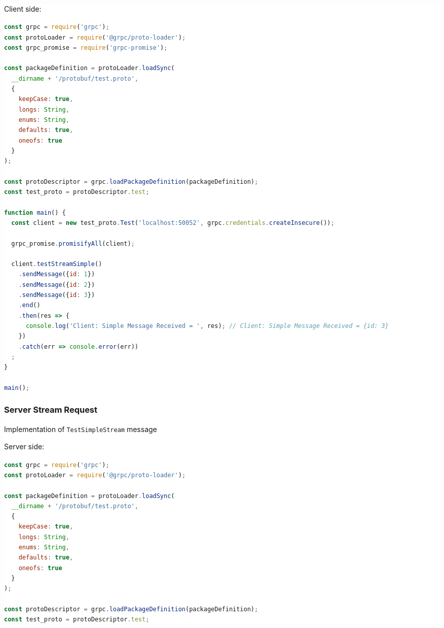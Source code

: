 Client side:

```js
const grpc = require('grpc');
const protoLoader = require('@grpc/proto-loader');
const grpc_promise = require('grpc-promise');

const packageDefinition = protoLoader.loadSync(
  __dirname + '/protobuf/test.proto',
  {
    keepCase: true,
    longs: String,
    enums: String,
    defaults: true,
    oneofs: true
  }
);

const protoDescriptor = grpc.loadPackageDefinition(packageDefinition);
const test_proto = protoDescriptor.test;

function main() {
  const client = new test_proto.Test('localhost:50052', grpc.credentials.createInsecure());
  
  grpc_promise.promisifyAll(client);
    
  client.testStreamSimple()
    .sendMessage({id: 1})
    .sendMessage({id: 2})
    .sendMessage({id: 3})
    .end()
    .then(res => {
      console.log('Client: Simple Message Received = ', res); // Client: Simple Message Received = {id: 3}
    })
    .catch(err => console.error(err))
  ;
}

main();
```

### Server Stream Request

Implementation of `TestSimpleStream` message

Server side:

```js
const grpc = require('grpc');
const protoLoader = require('@grpc/proto-loader');

const packageDefinition = protoLoader.loadSync(
  __dirname + '/protobuf/test.proto',
  {
    keepCase: true,
    longs: String,
    enums: String,
    defaults: true,
    oneofs: true
  }
);

const protoDescriptor = grpc.loadPackageDefinition(packageDefinition);
const test_proto = protoDescriptor.test;

```
